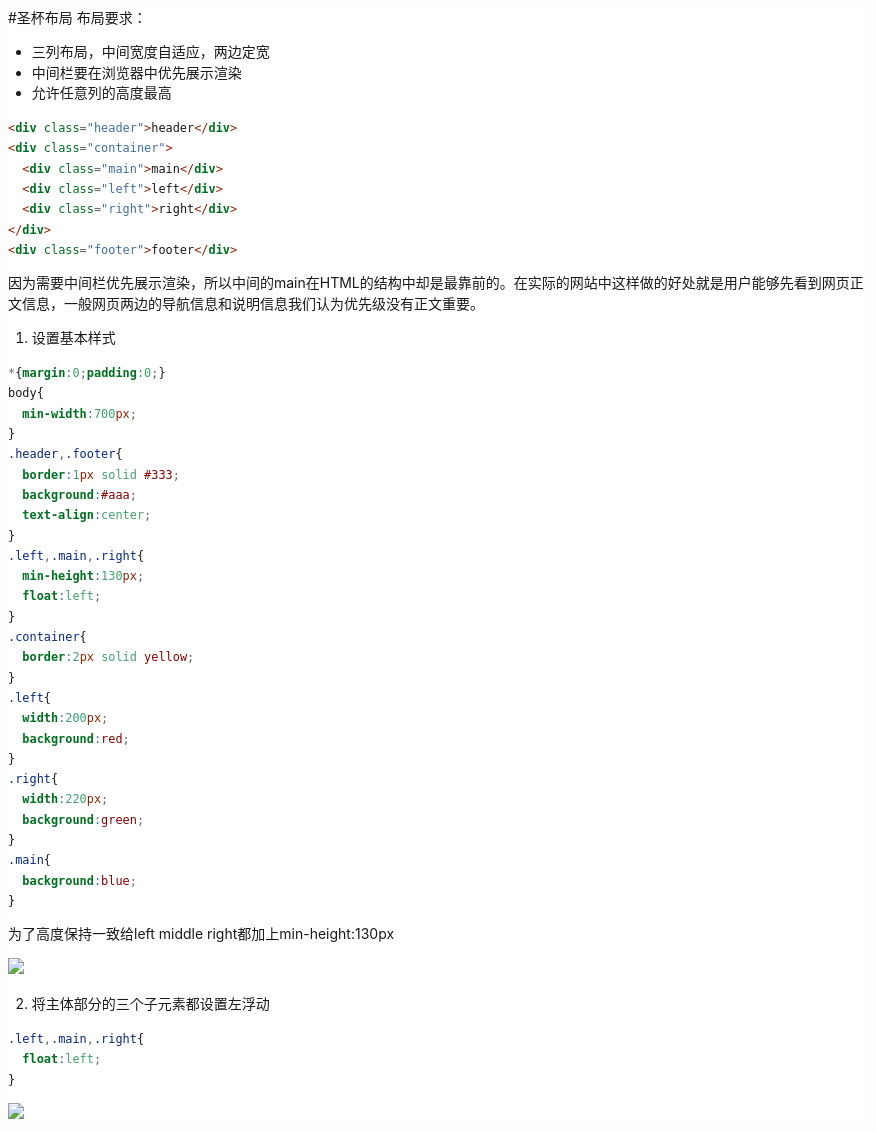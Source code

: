 #圣杯布局
布局要求：
- 三列布局，中间宽度自适应，两边定宽
- 中间栏要在浏览器中优先展示渲染
- 允许任意列的高度最高

```html
<div class="header">header</div>
<div class="container">
  <div class="main">main</div>
  <div class="left">left</div>
  <div class="right">right</div>
</div>
<div class="footer">footer</div>
```
因为需要中间栏优先展示渲染，所以中间的main在HTML的结构中却是最靠前的。在实际的网站中这样做的好处就是用户能够先看到网页正文信息，一般网页两边的导航信息和说明信息我们认为优先级没有正文重要。

1. 设置基本样式
```css
*{margin:0;padding:0;}
body{
  min-width:700px;
}
.header,.footer{
  border:1px solid #333;
  background:#aaa;
  text-align:center;
}
.left,.main,.right{
  min-height:130px;
  float:left;
}
.container{
  border:2px solid yellow;
}
.left{
  width:200px;
  background:red;
}
.right{
  width:220px;
  background:green;
}
.main{
  background:blue;
}
```
为了高度保持一致给left middle right都加上min-height:130px

![](https://img2018.cnblogs.com/blog/1502611/201903/1502611-20190329144149281-1239869596.jpg)


2. 将主体部分的三个子元素都设置左浮动
```css
.left,.main,.right{
  float:left;
}
```
![](https://img2018.cnblogs.com/blog/1502611/201903/1502611-20190329144219084-985186133.jpg)

